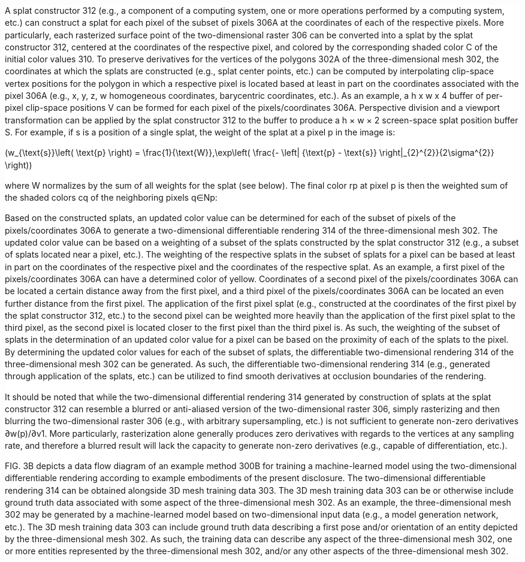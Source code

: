 A splat constructor 312 (e.g., a component of a computing system, one or more operations performed by a computing system, etc.) can construct a splat for each pixel of the subset of pixels 306A at the coordinates of each of the respective pixels. More particularly, each rasterized surface point of the two-dimensional raster 306 can be converted into a splat by the splat constructor 312, centered at the coordinates of the respective pixel, and colored by the corresponding shaded color C of the initial color values 310. To preserve derivatives for the vertices of the polygons 302A of the three-dimensional mesh 302, the coordinates at which the splats are constructed (e.g., splat center points, etc.) can be computed by interpolating clip-space vertex positions for the polygon in which a respective pixel is located based at least in part on the coordinates associated with the pixel 306A (e.g., x, y, z, w homogeneous coordinates, barycentric coordinates, etc.). As an example, a h x w x 4 buffer of per-pixel clip-space positions V can be formed for each pixel of the pixels/coordinates 306A. Perspective division and a viewport transformation can be applied by the splat constructor 312 to the buffer to produce a h × w × 2 screen-space splat position buffer S. For example, if s is a position of a single splat, the weight of the splat at a pixel p in the image is:

\(w_{\text{s}}\left( \text{p} \right) = \frac{1}{\text{W}}\,\exp\left( \frac{- \left\| {\text{p} - \text{s}} \right\|_{2}^{2}}{2\sigma^{2}} \right)\)

where W normalizes by the sum of all weights for the splat (see below). The final color rp at pixel p is then the weighted sum of the shaded colors cq of the neighboring pixels q∈Np:

Based on the constructed splats, an updated color value can be determined for each of the subset of pixels of the pixels/coordinates 306A to generate a two-dimensional differentiable rendering 314 of the three-dimensional mesh 302. The updated color value can be based on a weighting of a subset of the splats constructed by the splat constructor 312 (e.g., a subset of splats located near a pixel, etc.). The weighting of the respective splats in the subset of splats for a pixel can be based at least in part on the coordinates of the respective pixel and the coordinates of the respective splat. As an example, a first pixel of the pixels/coordinates 306A can have a determined color of yellow. Coordinates of a second pixel of the pixels/coordinates 306A can be located a certain distance away from the first pixel, and a third pixel of the pixels/coordinates 306A can be located an even further distance from the first pixel. The application of the first pixel splat (e.g., constructed at the coordinates of the first pixel by the splat constructor 312, etc.) to the second pixel can be weighted more heavily than the application of the first pixel splat to the third pixel, as the second pixel is located closer to the first pixel than the third pixel is. As such, the weighting of the subset of splats in the determination of an updated color value for a pixel can be based on the proximity of each of the splats to the pixel. By determining the updated color values for each of the subset of splats, the differentiable two-dimensional rendering 314 of the three-dimensional mesh 302 can be generated. As such, the differentiable two-dimensional rendering 314 (e.g., generated through application of the splats, etc.) can be utilized to find smooth derivatives at occlusion boundaries of the rendering.

It should be noted that while the two-dimensional differential rendering 314 generated by construction of splats at the splat constructor 312 can resemble a blurred or anti-aliased version of the two-dimensional raster 306, simply rasterizing and then blurring the two-dimensional raster 306 (e.g., with arbitrary supersampling, etc.) is not sufficient to generate non-zero derivatives ∂w(p)/∂v1. More particularly, rasterization alone generally produces zero derivatives with regards to the vertices at any sampling rate, and therefore a blurred result will lack the capacity to generate non-zero derivatives (e.g., capable of differentiation, etc.).

FIG. 3B depicts a data flow diagram of an example method 300B for training a machine-learned model using the two-dimensional differentiable rendering according to example embodiments of the present disclosure. The two-dimensional differentiable rendering 314 can be obtained alongside 3D mesh training data 303. The 3D mesh training data 303 can be or otherwise include ground truth data associated with some aspect of the three-dimensional mesh 302. As an example, the three-dimensional mesh 302 may be generated by a machine-learned model based on two-dimensional input data (e.g., a model generation network, etc.). The 3D mesh training data 303 can include ground truth data describing a first pose and/or orientation of an entity depicted by the three-dimensional mesh 302. As such, the training data can describe any aspect of the three-dimensional mesh 302, one or more entities represented by the three-dimensional mesh 302, and/or any other aspects of the three-dimensional mesh 302.
